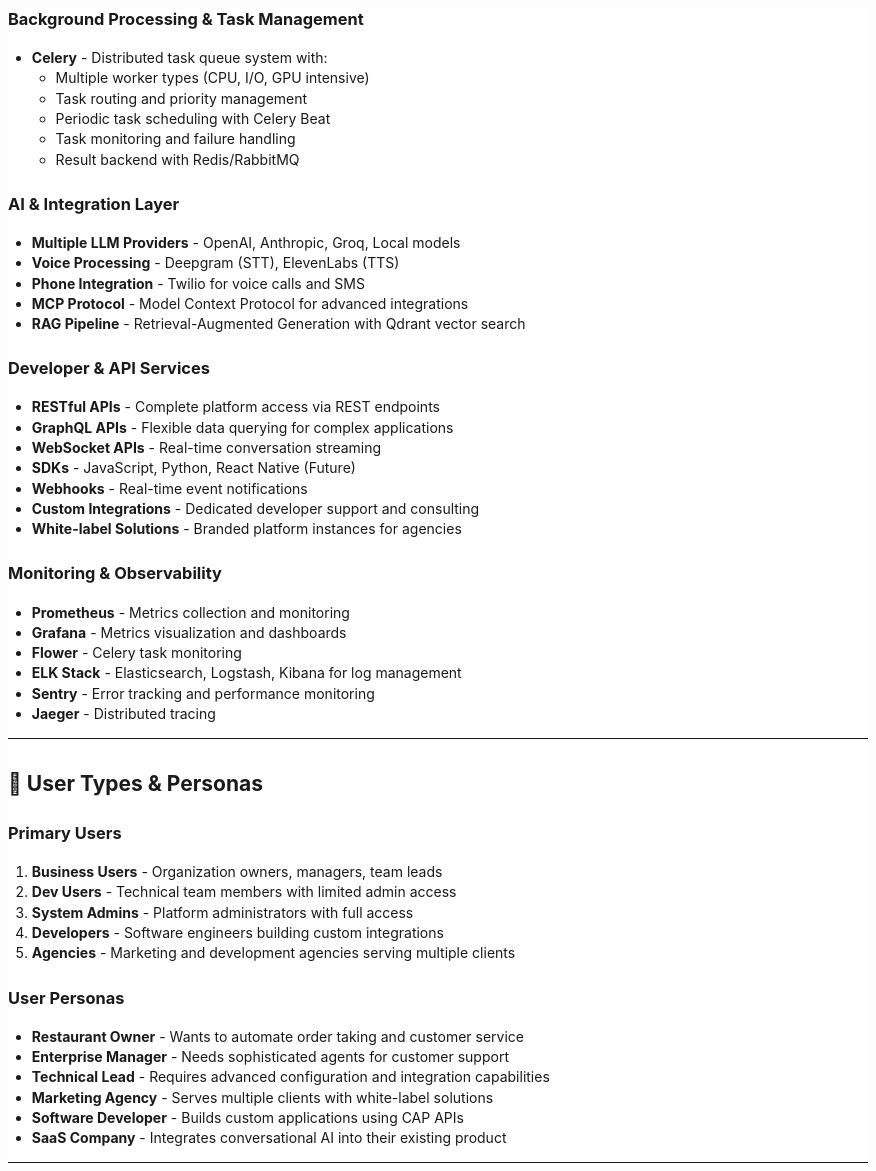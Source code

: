 ### **Background Processing & Task Management**
- **Celery** - Distributed task queue system with:
  - Multiple worker types (CPU, I/O, GPU intensive)
  - Task routing and priority management
  - Periodic task scheduling with Celery Beat
  - Task monitoring and failure handling
  - Result backend with Redis/RabbitMQ

### **AI & Integration Layer**
- **Multiple LLM Providers** - OpenAI, Anthropic, Groq, Local models
- **Voice Processing** - Deepgram (STT), ElevenLabs (TTS)
- **Phone Integration** - Twilio for voice calls and SMS
- **MCP Protocol** - Model Context Protocol for advanced integrations
- **RAG Pipeline** - Retrieval-Augmented Generation with Qdrant vector search

### **Developer & API Services**
- **RESTful APIs** - Complete platform access via REST endpoints
- **GraphQL APIs** - Flexible data querying for complex applications
- **WebSocket APIs** - Real-time conversation streaming
- **SDKs** - JavaScript, Python, React Native (Future)
- **Webhooks** - Real-time event notifications
- **Custom Integrations** - Dedicated developer support and consulting
- **White-label Solutions** - Branded platform instances for agencies

### **Monitoring & Observability**
- **Prometheus** - Metrics collection and monitoring
- **Grafana** - Metrics visualization and dashboards
- **Flower** - Celery task monitoring
- **ELK Stack** - Elasticsearch, Logstash, Kibana for log management
- **Sentry** - Error tracking and performance monitoring
- **Jaeger** - Distributed tracing

---

## 👥 **User Types & Personas**

### **Primary Users**
1. **Business Users** - Organization owners, managers, team leads
2. **Dev Users** - Technical team members with limited admin access
3. **System Admins** - Platform administrators with full access
4. **Developers** - Software engineers building custom integrations
5. **Agencies** - Marketing and development agencies serving multiple clients

### **User Personas**
- **Restaurant Owner** - Wants to automate order taking and customer service
- **Enterprise Manager** - Needs sophisticated agents for customer support
- **Technical Lead** - Requires advanced configuration and integration capabilities
- **Marketing Agency** - Serves multiple clients with white-label solutions
- **Software Developer** - Builds custom applications using CAP APIs
- **SaaS Company** - Integrates conversational AI into their existing product

---